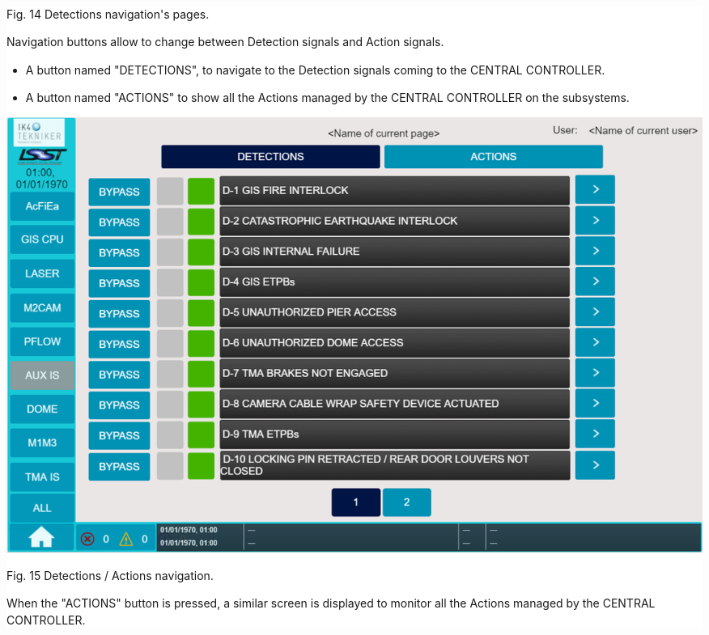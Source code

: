 Fig. 14 Detections navigation's pages.

Navigation buttons allow to change between Detection signals and Action signals.

-   A button named "DETECTIONS", to navigate to the Detection signals coming to the CENTRAL CONTROLLER.

-   A button named "ACTIONS" to show all the Actions managed by the CENTRAL CONTROLLER on the subsystems.

![](./media/media/image16.png)

Fig. 15 Detections / Actions navigation.

When the "ACTIONS" button is pressed, a similar screen is displayed to monitor all the Actions managed by the CENTRAL
CONTROLLER.
